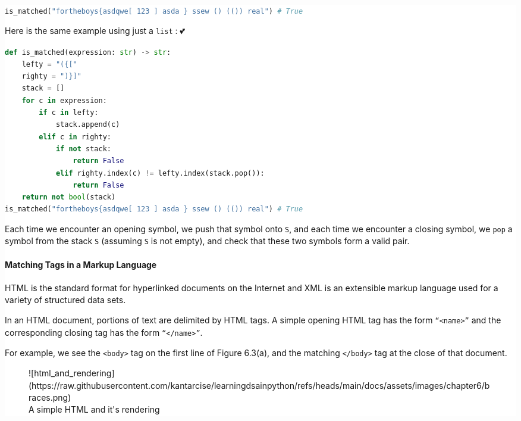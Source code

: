 ``` py
is_matched("fortheboys{asdqwe[ 123 ] asda } ssew () (()) real") # True
```

Here is the same example using just a `list` : 💕

``` py
def is_matched(expression: str) -> str:
	lefty = "({["
	righty = ")}]"
	stack = []
	for c in expression:
		if c in lefty:
			stack.append(c)
		elif c in righty:
			if not stack:
				return False
			elif righty.index(c) != lefty.index(stack.pop()):
				return False
	return not bool(stack)
is_matched("fortheboys{asdqwe[ 123 ] asda } ssew () (()) real") # True
```

Each time we encounter an opening symbol, we push that symbol onto `S`, and each time we encounter a closing symbol, we `pop` a symbol from the stack `S` (assuming `S` is not empty), and check that these two symbols form a valid pair.

#### Matching Tags in a Markup Language

HTML is the standard format for hyperlinked documents on the Internet and XML is an extensible markup language used for a variety of structured data sets.

In an HTML document, portions of text are delimited by HTML tags. A simple opening HTML tag has the form `“<name>”` and the corresponding closing tag has the form `“</name>”`. 

For example, we see the `<body>` tag on the first line of Figure 6.3(a), and the matching `</body>` tag at the close of that document. 

<figure markdown="span">
  ![html_and_rendering](https://raw.githubusercontent.com/kantarcise/learningdsainpython/refs/heads/main/docs/assets/images/chapter6/braces.png)
  <figcaption>A simple HTML and it's rendering</figcaption>
</figure>
